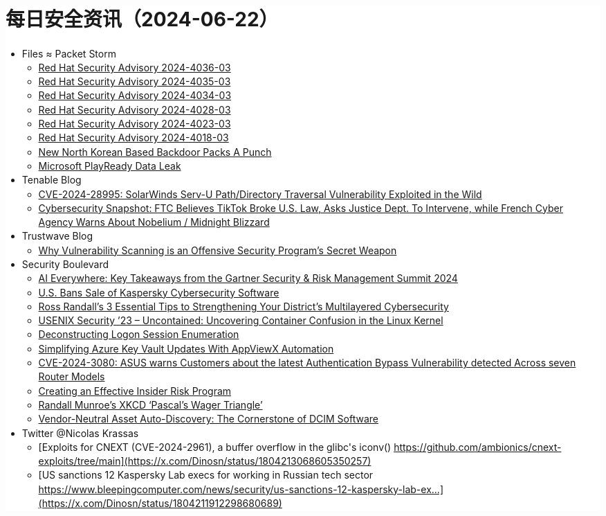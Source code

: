 # 每日安全资讯（2024-06-22）

- Files ≈ Packet Storm
  - [Red Hat Security Advisory 2024-4036-03](https://packetstormsecurity.com/files/179180/RHSA-2024-4036-03.txt)
  - [Red Hat Security Advisory 2024-4035-03](https://packetstormsecurity.com/files/179179/RHSA-2024-4035-03.txt)
  - [Red Hat Security Advisory 2024-4034-03](https://packetstormsecurity.com/files/179178/RHSA-2024-4034-03.txt)
  - [Red Hat Security Advisory 2024-4028-03](https://packetstormsecurity.com/files/179177/RHSA-2024-4028-03.txt)
  - [Red Hat Security Advisory 2024-4023-03](https://packetstormsecurity.com/files/179176/RHSA-2024-4023-03.txt)
  - [Red Hat Security Advisory 2024-4018-03](https://packetstormsecurity.com/files/179175/RHSA-2024-4018-03.txt)
  - [New North Korean Based Backdoor Packs A Punch](https://packetstormsecurity.com/files/179181/New-North-Korean-based-backdoor-packs-a-punch.pdf)
  - [Microsoft PlayReady Data Leak](https://packetstormsecurity.com/files/179174/msplayready-leak.txt)
- Tenable Blog
  - [CVE-2024-28995: SolarWinds Serv-U Path/Directory Traversal Vulnerability Exploited in the Wild](https://www.tenable.com/blog/cve-2024-28995-solarwinds-serv-u-path-directory-traversal-vulnerability-exploited-in-the-wild)
  - [Cybersecurity Snapshot: FTC Believes TikTok Broke U.S. Law, Asks Justice Dept. To Intervene, while French Cyber Agency Warns About Nobelium / Midnight Blizzard](https://www.tenable.com/blog/cybersecurity-snapshot-ftc-believes-tiktok-broke-u-s-law-asks-justice-dept-to-intervene-while)
- Trustwave Blog
  - [Why Vulnerability Scanning is an Offensive Security Program’s Secret Weapon](https://www.trustwave.com/en-us/resources/blogs/trustwave-blog/why-vulnerability-scanning-is-an-offensive-security-programs-secret-weapon/)
- Security Boulevard
  - [AI Everywhere: Key Takeaways from the Gartner Security & Risk Management Summit 2024](https://securityboulevard.com/2024/06/ai-everywhere-key-takeaways-from-the-gartner-security-risk-management-summit-2024/)
  - [U.S. Bans Sale of Kaspersky Cybersecurity Software](https://securityboulevard.com/2024/06/u-s-bans-sale-of-kaspersky-cybersecurity-software/)
  - [Ross Randall’s 3 Essential Tips to Strengthening Your District’s Multilayered Cybersecurity](https://securityboulevard.com/2024/06/ross-randalls-3-essential-tips-to-strengthening-your-districts-multilayered-cybersecurity/)
  - [USENIX Security ’23 – Uncontained: Uncovering Container Confusion in the Linux Kernel](https://securityboulevard.com/2024/06/usenix-security-23-uncontained-uncovering-container-confusion-in-the-linux-kernel/)
  - [Deconstructing Logon Session Enumeration](https://securityboulevard.com/2024/06/deconstructing-logon-session-enumeration/)
  - [Simplifying Azure Key Vault Updates With AppViewX Automation](https://securityboulevard.com/2024/06/simplifying-azure-key-vault-updates-with-appviewx-automation/)
  - [CVE-2024-3080: ASUS warns Customers about the latest Authentication Bypass Vulnerability detected Across seven Router Models](https://securityboulevard.com/2024/06/cve-2024-3080-asus-warns-customers-about-the-latest-authentication-bypass-vulnerability-detected-across-seven-router-models/)
  - [Creating an Effective Insider Risk Program](https://securityboulevard.com/2024/06/creating-an-effective-insider-risk-program/)
  - [Randall Munroe’s XKCD ‘Pascal’s Wager Triangle’](https://securityboulevard.com/2024/06/randall-munroes-xkcd-pascals-wager-triangle/)
  - [Vendor-Neutral Asset Auto-Discovery: The Cornerstone of DCIM Software](https://securityboulevard.com/2024/06/vendor-neutral-asset-auto-discovery-the-cornerstone-of-dcim-software/)
- Twitter @Nicolas Krassas
  - [Exploits for CNEXT (CVE-2024-2961), a buffer overflow in the glibc's iconv() https://github.com/ambionics/cnext-exploits/tree/main](https://x.com/Dinosn/status/1804213068605350257)
  - [US sanctions 12 Kaspersky Lab execs for working in Russian tech sector https://www.bleepingcomputer.com/news/security/us-sanctions-12-kaspersky-lab-ex...](https://x.com/Dinosn/status/1804211912298680689)